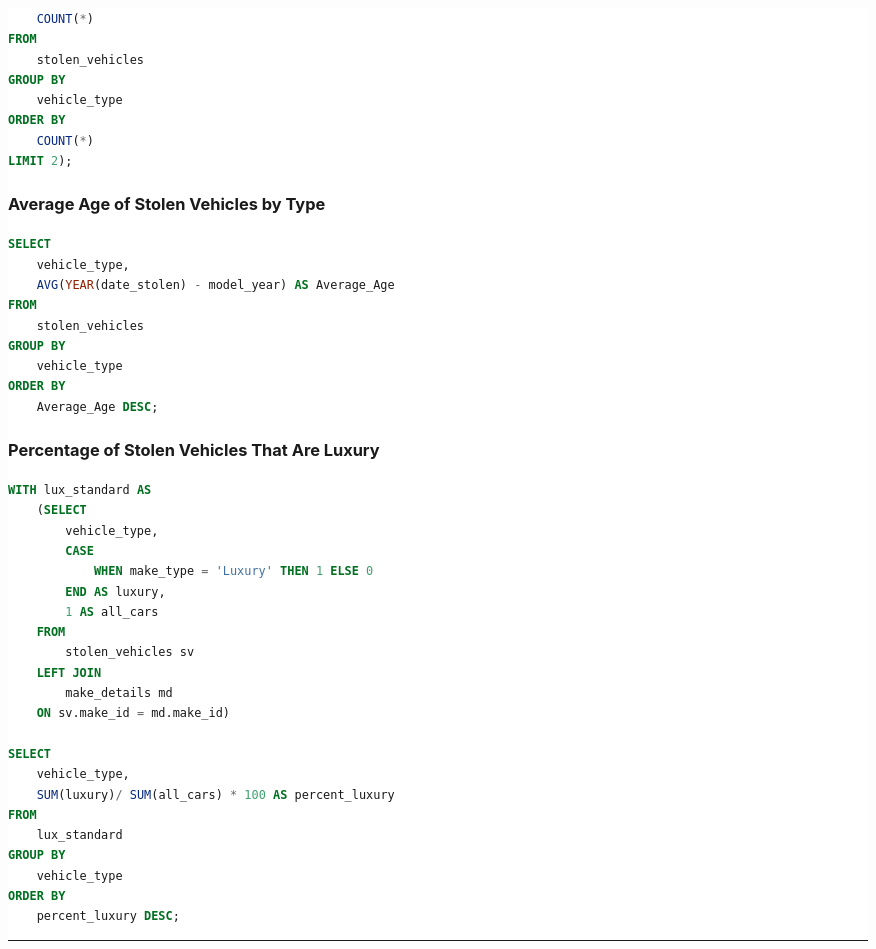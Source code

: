 ```sql
    COUNT(*)
FROM 
    stolen_vehicles
GROUP BY 
    vehicle_type
ORDER BY 
    COUNT(*)
LIMIT 2);
```

### Average Age of Stolen Vehicles by Type

```sql
SELECT 
    vehicle_type, 
    AVG(YEAR(date_stolen) - model_year) AS Average_Age
FROM 
    stolen_vehicles
GROUP BY 
    vehicle_type
ORDER BY 
    Average_Age DESC;
```

### Percentage of Stolen Vehicles That Are Luxury

```sql
WITH lux_standard AS
    (SELECT 
        vehicle_type, 
        CASE 
            WHEN make_type = 'Luxury' THEN 1 ELSE 0 
        END AS luxury, 
        1 AS all_cars
    FROM 
        stolen_vehicles sv
    LEFT JOIN 
        make_details md 
    ON sv.make_id = md.make_id)

SELECT 
    vehicle_type, 
    SUM(luxury)/ SUM(all_cars) * 100 AS percent_luxury
FROM 
    lux_standard
GROUP BY 
    vehicle_type
ORDER BY 
    percent_luxury DESC;
```

---
